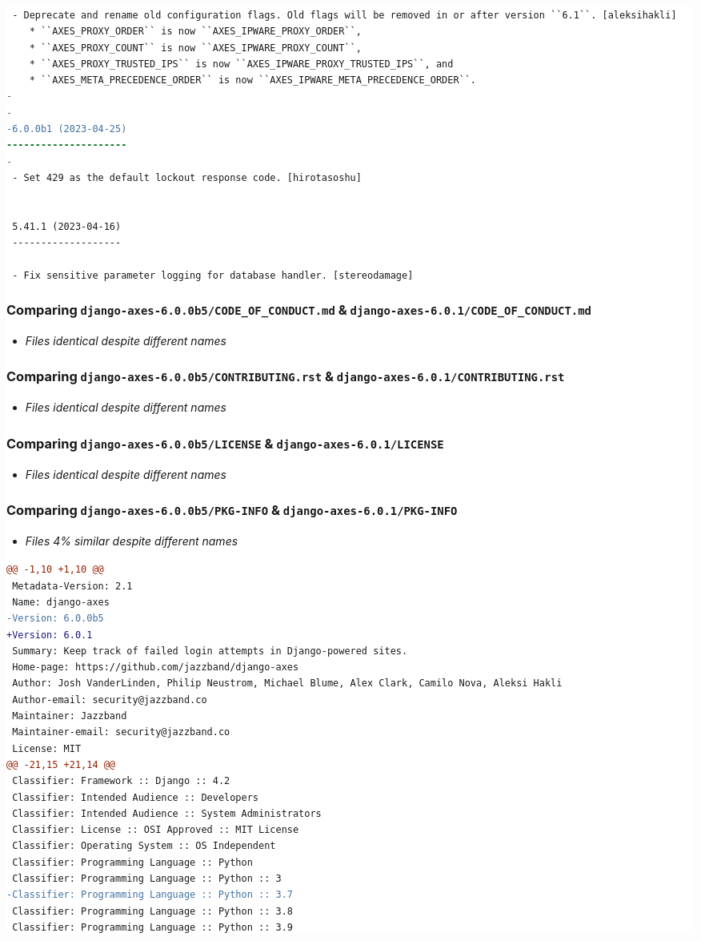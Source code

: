 ```diff
 - Deprecate and rename old configuration flags. Old flags will be removed in or after version ``6.1``. [aleksihakli]
    * ``AXES_PROXY_ORDER`` is now ``AXES_IPWARE_PROXY_ORDER``,
    * ``AXES_PROXY_COUNT`` is now ``AXES_IPWARE_PROXY_COUNT``,
    * ``AXES_PROXY_TRUSTED_IPS`` is now ``AXES_IPWARE_PROXY_TRUSTED_IPS``, and
    * ``AXES_META_PRECEDENCE_ORDER`` is now ``AXES_IPWARE_META_PRECEDENCE_ORDER``.
-
-
-6.0.0b1 (2023-04-25)
---------------------
-
 - Set 429 as the default lockout response code. [hirotasoshu]
 
 
 5.41.1 (2023-04-16)
 -------------------
 
 - Fix sensitive parameter logging for database handler. [stereodamage]
```

### Comparing `django-axes-6.0.0b5/CODE_OF_CONDUCT.md` & `django-axes-6.0.1/CODE_OF_CONDUCT.md`

 * *Files identical despite different names*

### Comparing `django-axes-6.0.0b5/CONTRIBUTING.rst` & `django-axes-6.0.1/CONTRIBUTING.rst`

 * *Files identical despite different names*

### Comparing `django-axes-6.0.0b5/LICENSE` & `django-axes-6.0.1/LICENSE`

 * *Files identical despite different names*

### Comparing `django-axes-6.0.0b5/PKG-INFO` & `django-axes-6.0.1/PKG-INFO`

 * *Files 4% similar despite different names*

```diff
@@ -1,10 +1,10 @@
 Metadata-Version: 2.1
 Name: django-axes
-Version: 6.0.0b5
+Version: 6.0.1
 Summary: Keep track of failed login attempts in Django-powered sites.
 Home-page: https://github.com/jazzband/django-axes
 Author: Josh VanderLinden, Philip Neustrom, Michael Blume, Alex Clark, Camilo Nova, Aleksi Hakli
 Author-email: security@jazzband.co
 Maintainer: Jazzband
 Maintainer-email: security@jazzband.co
 License: MIT
@@ -21,15 +21,14 @@
 Classifier: Framework :: Django :: 4.2
 Classifier: Intended Audience :: Developers
 Classifier: Intended Audience :: System Administrators
 Classifier: License :: OSI Approved :: MIT License
 Classifier: Operating System :: OS Independent
 Classifier: Programming Language :: Python
 Classifier: Programming Language :: Python :: 3
-Classifier: Programming Language :: Python :: 3.7
 Classifier: Programming Language :: Python :: 3.8
 Classifier: Programming Language :: Python :: 3.9
```